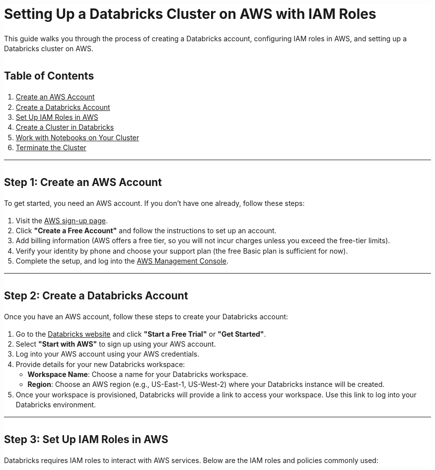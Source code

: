 

# Setting Up a Databricks Cluster on AWS with IAM Roles

This guide walks you through the process of creating a Databricks account, configuring IAM roles in AWS, and setting up a Databricks cluster on AWS.

## Table of Contents
1. [Create an AWS Account](#step-1-create-an-aws-account)
2. [Create a Databricks Account](#step-2-create-a-databricks-account)
3. [Set Up IAM Roles in AWS](#step-3-set-up-iam-roles-in-aws)
4. [Create a Cluster in Databricks](#step-4-create-a-cluster-in-databricks)
5. [Work with Notebooks on Your Cluster](#step-5-work-with-notebooks-on-your-cluster)
6. [Terminate the Cluster](#step-6-terminate-the-cluster)

---

## Step 1: Create an AWS Account

To get started, you need an AWS account. If you don’t have one already, follow these steps:

1. Visit the [AWS sign-up page](https://aws.amazon.com/).
2. Click **"Create a Free Account"** and follow the instructions to set up an account.
3. Add billing information (AWS offers a free tier, so you will not incur charges unless you exceed the free-tier limits).
4. Verify your identity by phone and choose your support plan (the free Basic plan is sufficient for now).
5. Complete the setup, and log into the [AWS Management Console](https://aws.amazon.com/console/).

---

## Step 2: Create a Databricks Account

Once you have an AWS account, follow these steps to create your Databricks account:

1. Go to the [Databricks website](https://databricks.com/) and click **"Start a Free Trial"** or **"Get Started"**.
2. Select **"Start with AWS"** to sign up using your AWS account.
3. Log into your AWS account using your AWS credentials.
4. Provide details for your new Databricks workspace:
   - **Workspace Name**: Choose a name for your Databricks workspace.
   - **Region**: Choose an AWS region (e.g., US-East-1, US-West-2) where your Databricks instance will be created.
5. Once your workspace is provisioned, Databricks will provide a link to access your workspace. Use this link to log into your Databricks environment.

---

## Step 3: Set Up IAM Roles in AWS

Databricks requires IAM roles to interact with AWS services. Below are the IAM roles and policies commonly used:
